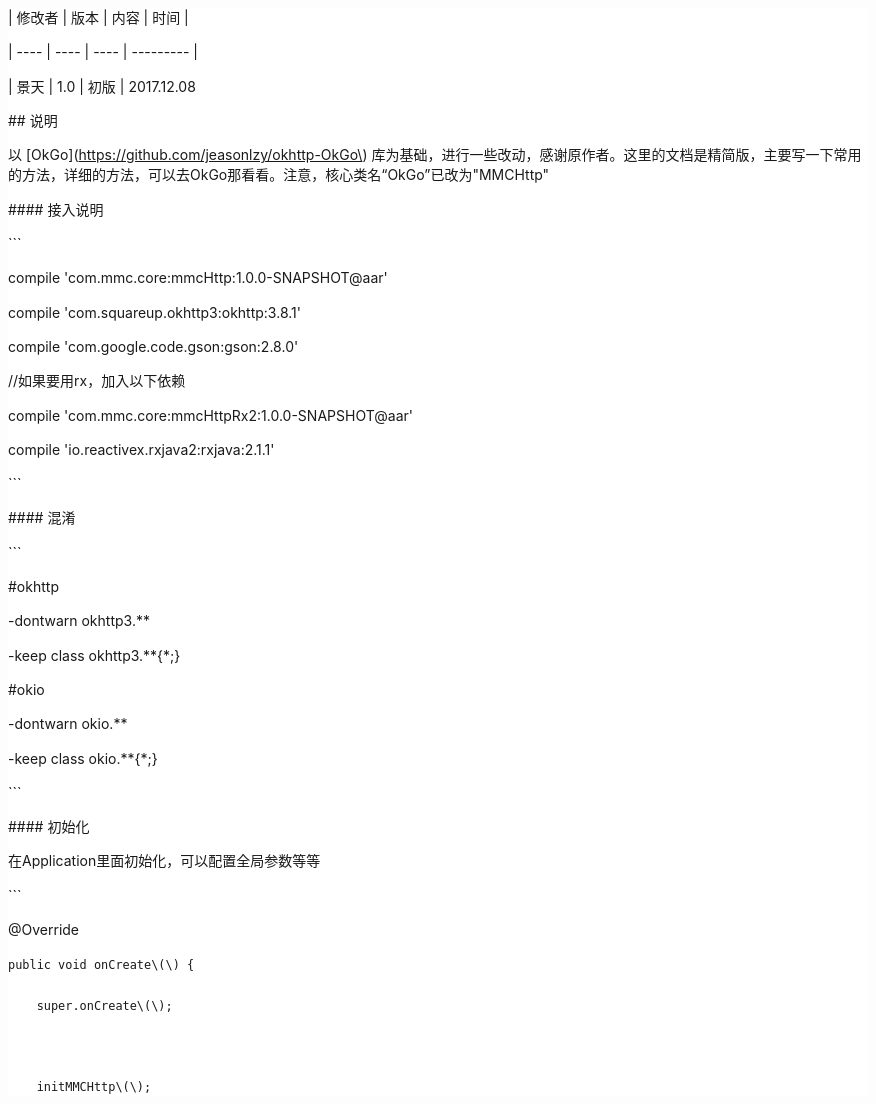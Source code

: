 \| 修改者 \| 版本 \| 内容 \| 时间 \|

\| ---- \| ---- \| ---- \| --------- \| 

\| 景天 \| 1.0 \| 初版 \| 2017.12.08

\#\# 说明

以 \[OkGo\]\(https://github.com/jeasonlzy/okhttp-OkGo\) 库为基础，进行一些改动，感谢原作者。这里的文档是精简版，主要写一下常用的方法，详细的方法，可以去OkGo那看看。注意，核心类名“OkGo”已改为"MMCHttp"



\#\#\#\# 接入说明

\`\`\`

compile 'com.mmc.core:mmcHttp:1.0.0-SNAPSHOT@aar'

compile 'com.squareup.okhttp3:okhttp:3.8.1'

compile 'com.google.code.gson:gson:2.8.0'

//如果要用rx，加入以下依赖

compile 'com.mmc.core:mmcHttpRx2:1.0.0-SNAPSHOT@aar'

compile 'io.reactivex.rxjava2:rxjava:2.1.1'

\`\`\`

\#\#\#\# 混淆

\`\`\`

\#okhttp

-dontwarn okhttp3.\*\*

-keep class okhttp3.\*\*{\*;}



\#okio

-dontwarn okio.\*\*

-keep class okio.\*\*{\*;}

\`\`\`

\#\#\#\# 初始化

在Application里面初始化，可以配置全局参数等等

\`\`\`

 @Override

    public void onCreate\(\) {

        super.onCreate\(\);



        initMMCHttp\(\);
